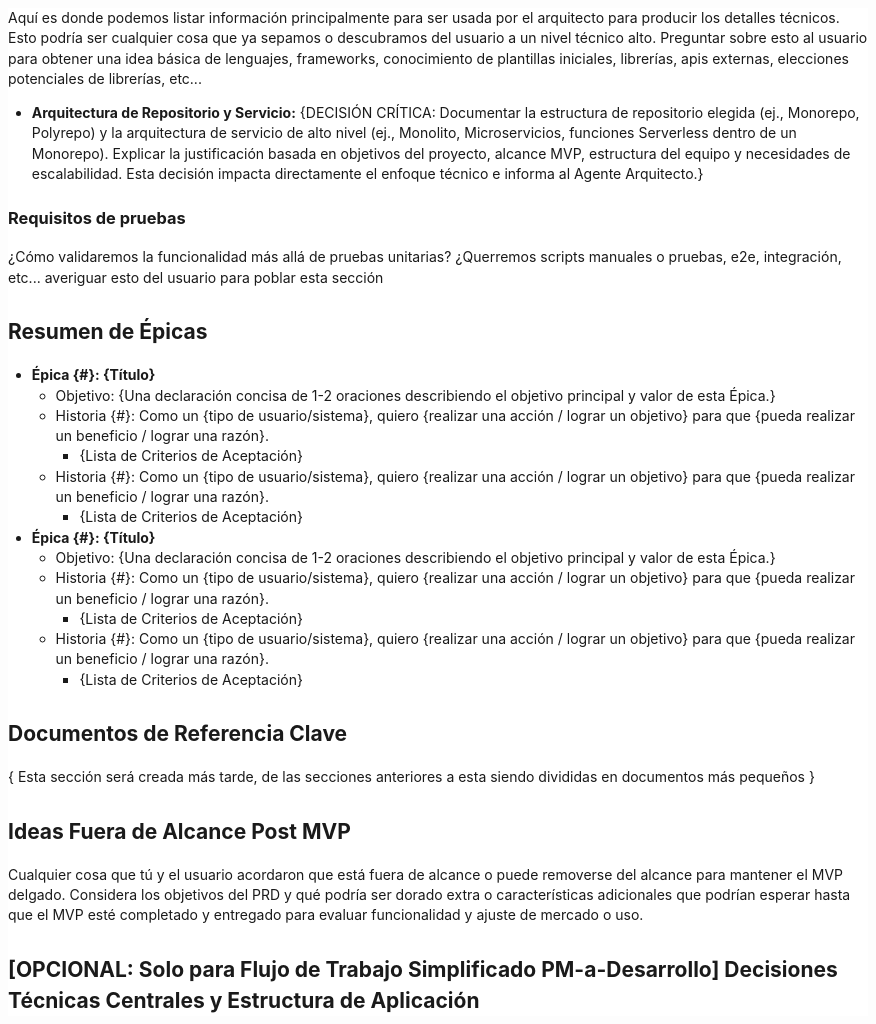 Aquí es donde podemos listar información principalmente para ser usada por el arquitecto para producir los detalles técnicos. Esto podría ser cualquier cosa que ya sepamos o descubramos del usuario a un nivel técnico alto. Preguntar sobre esto al usuario para obtener una idea básica de lenguajes, frameworks, conocimiento de plantillas iniciales, librerías, apis externas, elecciones potenciales de librerías, etc...

- **Arquitectura de Repositorio y Servicio:** {DECISIÓN CRÍTICA: Documentar la estructura de repositorio elegida (ej., Monorepo, Polyrepo) y la arquitectura de servicio de alto nivel (ej., Monolito, Microservicios, funciones Serverless dentro de un Monorepo). Explicar la justificación basada en objetivos del proyecto, alcance MVP, estructura del equipo y necesidades de escalabilidad. Esta decisión impacta directamente el enfoque técnico e informa al Agente Arquitecto.}

### Requisitos de pruebas

¿Cómo validaremos la funcionalidad más allá de pruebas unitarias? ¿Querremos scripts manuales o pruebas, e2e, integración, etc... averiguar esto del usuario para poblar esta sección

## Resumen de Épicas

- **Épica {#}: {Título}**
  - Objetivo: {Una declaración concisa de 1-2 oraciones describiendo el objetivo principal y valor de esta Épica.}
  - Historia {#}: Como un {tipo de usuario/sistema}, quiero {realizar una acción / lograr un objetivo} para que {pueda realizar un beneficio / lograr una razón}.
    - {Lista de Criterios de Aceptación}
  - Historia {#}: Como un {tipo de usuario/sistema}, quiero {realizar una acción / lograr un objetivo} para que {pueda realizar un beneficio / lograr una razón}.
    - {Lista de Criterios de Aceptación}
- **Épica {#}: {Título}**
  - Objetivo: {Una declaración concisa de 1-2 oraciones describiendo el objetivo principal y valor de esta Épica.}
  - Historia {#}: Como un {tipo de usuario/sistema}, quiero {realizar una acción / lograr un objetivo} para que {pueda realizar un beneficio / lograr una razón}.
    - {Lista de Criterios de Aceptación}
  - Historia {#}: Como un {tipo de usuario/sistema}, quiero {realizar una acción / lograr un objetivo} para que {pueda realizar un beneficio / lograr una razón}.
    - {Lista de Criterios de Aceptación}

## Documentos de Referencia Clave

{ Esta sección será creada más tarde, de las secciones anteriores a esta siendo divididas en documentos más pequeños }

## Ideas Fuera de Alcance Post MVP

Cualquier cosa que tú y el usuario acordaron que está fuera de alcance o puede removerse del alcance para mantener el MVP delgado. Considera los objetivos del PRD y qué podría ser dorado extra o características adicionales que podrían esperar hasta que el MVP esté completado y entregado para evaluar funcionalidad y ajuste de mercado o uso.

## [OPCIONAL: Solo para Flujo de Trabajo Simplificado PM-a-Desarrollo] Decisiones Técnicas Centrales y Estructura de Aplicación

